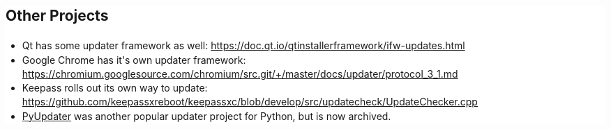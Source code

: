 ## Other Projects

* Qt has some updater framework as well: https://doc.qt.io/qtinstallerframework/ifw-updates.html
* Google Chrome has it's own updater framework: https://chromium.googlesource.com/chromium/src.git/+/master/docs/updater/protocol_3_1.md
* Keepass rolls out its own way to update: https://github.com/keepassxreboot/keepassxc/blob/develop/src/updatecheck/UpdateChecker.cpp
* [PyUpdater](https://github.com/Digital-Sapphire/PyUpdater) was another popular updater project for Python, but is now archived.
